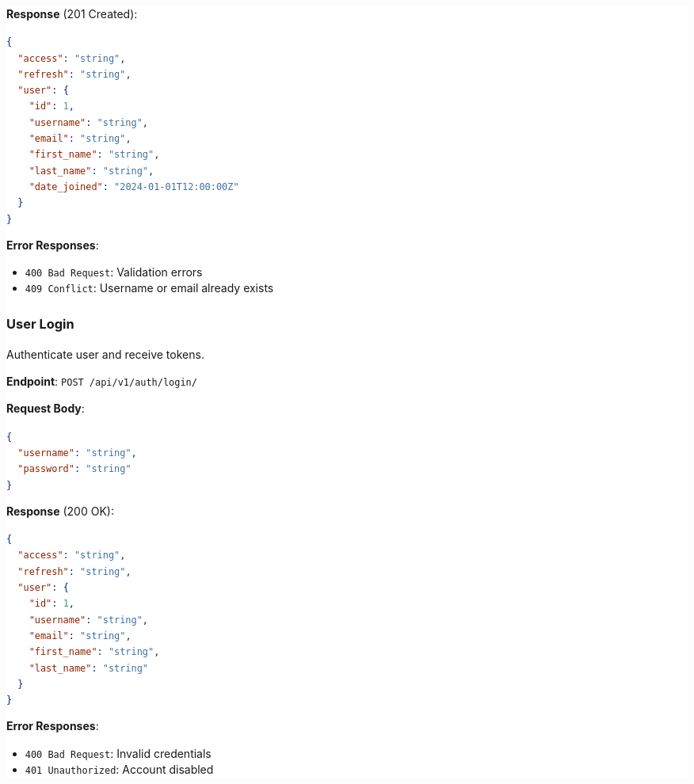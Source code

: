 **Response** (201 Created):

```json
{
  "access": "string",
  "refresh": "string",
  "user": {
    "id": 1,
    "username": "string",
    "email": "string",
    "first_name": "string",
    "last_name": "string",
    "date_joined": "2024-01-01T12:00:00Z"
  }
}
```

**Error Responses**:

- `400 Bad Request`: Validation errors
- `409 Conflict`: Username or email already exists

### User Login

Authenticate user and receive tokens.

**Endpoint**: `POST /api/v1/auth/login/`

**Request Body**:

```json
{
  "username": "string",
  "password": "string"
}
```

**Response** (200 OK):

```json
{
  "access": "string",
  "refresh": "string",
  "user": {
    "id": 1,
    "username": "string",
    "email": "string",
    "first_name": "string",
    "last_name": "string"
  }
}
```

**Error Responses**:

- `400 Bad Request`: Invalid credentials
- `401 Unauthorized`: Account disabled
